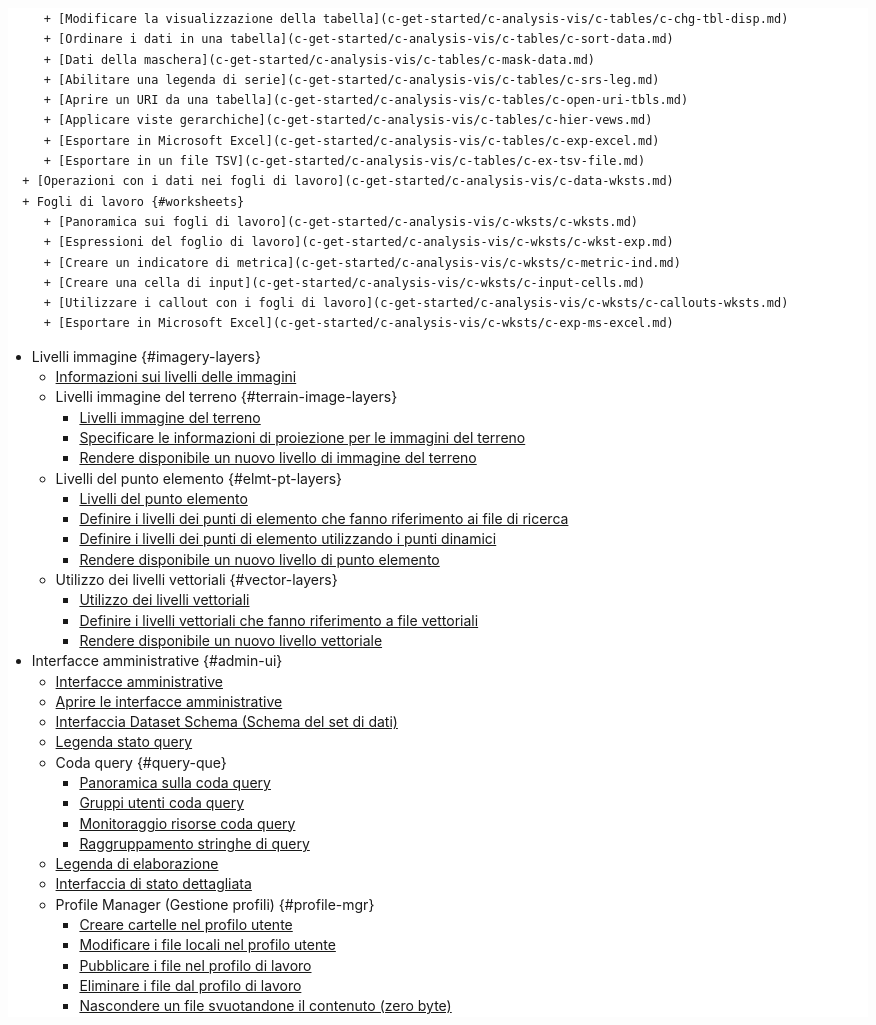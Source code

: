          + [Modificare la visualizzazione della tabella](c-get-started/c-analysis-vis/c-tables/c-chg-tbl-disp.md)
         + [Ordinare i dati in una tabella](c-get-started/c-analysis-vis/c-tables/c-sort-data.md)
         + [Dati della maschera](c-get-started/c-analysis-vis/c-tables/c-mask-data.md)
         + [Abilitare una legenda di serie](c-get-started/c-analysis-vis/c-tables/c-srs-leg.md)
         + [Aprire un URI da una tabella](c-get-started/c-analysis-vis/c-tables/c-open-uri-tbls.md)
         + [Applicare viste gerarchiche](c-get-started/c-analysis-vis/c-tables/c-hier-vews.md)
         + [Esportare in Microsoft Excel](c-get-started/c-analysis-vis/c-tables/c-exp-excel.md)
         + [Esportare in un file TSV](c-get-started/c-analysis-vis/c-tables/c-ex-tsv-file.md)
      + [Operazioni con i dati nei fogli di lavoro](c-get-started/c-analysis-vis/c-data-wksts.md)
      + Fogli di lavoro {#worksheets}
         + [Panoramica sui fogli di lavoro](c-get-started/c-analysis-vis/c-wksts/c-wksts.md)
         + [Espressioni del foglio di lavoro](c-get-started/c-analysis-vis/c-wksts/c-wkst-exp.md)
         + [Creare un indicatore di metrica](c-get-started/c-analysis-vis/c-wksts/c-metric-ind.md)
         + [Creare una cella di input](c-get-started/c-analysis-vis/c-wksts/c-input-cells.md)
         + [Utilizzare i callout con i fogli di lavoro](c-get-started/c-analysis-vis/c-wksts/c-callouts-wksts.md)
         + [Esportare in Microsoft Excel](c-get-started/c-analysis-vis/c-wksts/c-exp-ms-excel.md)
   + Livelli immagine {#imagery-layers}
      + [Informazioni sui livelli delle immagini](c-get-started/c-im-layers/c-ustd-img-layers.md)
      + Livelli immagine del terreno {#terrain-image-layers}
         + [Livelli immagine del terreno](c-get-started/c-im-layers/c-ter-img-layers/c-ter-img-layers.md)
         + [Specificare le informazioni di proiezione per le immagini del terreno](c-get-started/c-im-layers/c-ter-img-layers/c-proj-info-ter-imgs.md)
         + [Rendere disponibile un nuovo livello di immagine del terreno](c-get-started/c-im-layers/c-ter-img-layers/t-new-ter-img-layer.md)
      + Livelli del punto elemento {#elmt-pt-layers}
         + [Livelli del punto elemento](c-get-started/c-im-layers/c-elmt-pt-layers/c-elmt-pt-layers.md)
         + [Definire i livelli dei punti di elemento che fanno riferimento ai file di ricerca](c-get-started/c-im-layers/c-elmt-pt-layers/c-elp-ref-lkup-files.md)
         + [Definire i livelli dei punti di elemento utilizzando i punti dinamici](c-get-started/c-im-layers/c-elmt-pt-layers/c-elmt-pt-dyn-pts.md)
         + [Rendere disponibile un nuovo livello di punto elemento](c-get-started/c-im-layers/c-elmt-pt-layers/t-new-elmt-pt-layer-.md)
      + Utilizzo dei livelli vettoriali {#vector-layers}
         + [Utilizzo dei livelli vettoriali](c-get-started/c-im-layers/c-vctr-layers/c-vctr-layers.md)
         + [Definire i livelli vettoriali che fanno riferimento a file vettoriali](c-get-started/c-im-layers/c-vctr-layers/c-ref-vctr-files.md)
         + [Rendere disponibile un nuovo livello vettoriale](c-get-started/c-im-layers/c-vctr-layers/t-make-new-vctr-layer-av.md)
   + Interfacce amministrative {#admin-ui}
      + [Interfacce amministrative](c-get-started/c-admin-intrf/c-admin-intrf.md)
      + [Aprire le interfacce amministrative](c-get-started/c-admin-intrf/c-op-admin-intrf.md)
      + [Interfaccia Dataset Schema (Schema del set di dati)](c-get-started/c-admin-intrf/c-dtst-sch-intrf.md)
      + [Legenda stato query](c-get-started/c-admin-intrf/c-query-stat-lgnd.md)
      + Coda query {#query-que}
         + [Panoramica sulla coda query](c-get-started/c-admin-intrf/c-query-que/c-query-que.md)
         + [Gruppi utenti coda query](c-get-started/c-admin-intrf/c-query-que/c-query-que-user-grps.md)
         + [Monitoraggio risorse coda query](c-get-started/c-admin-intrf/c-query-que/c-query-que-res-mon.md)
         + [Raggruppamento stringhe di query](c-get-started/c-admin-intrf/c-query-que/c-query-string-grouping.md)
      + [Legenda di elaborazione](c-get-started/c-admin-intrf/c-pro-lgd.md)
      + [Interfaccia di stato dettagliata](c-get-started/c-admin-intrf/c-det-stat-interf.md)
      + Profile Manager (Gestione profili) {#profile-mgr}
         + [Creare cartelle nel profilo utente](c-get-started/c-admin-intrf/c-prof-mgr/t-fldrs-user-prof.md)
         + [Modificare i file locali nel profilo utente](c-get-started/c-admin-intrf/c-prof-mgr/c-mod-files-user-prof.md)
         + [Pubblicare i file nel profilo di lavoro](c-get-started/c-admin-intrf/c-prof-mgr/t-pub-files-wkg-prof.md)
         + [Eliminare i file dal profilo di lavoro](c-get-started/c-admin-intrf/c-prof-mgr/t-del-files-wkg-prof.md)
         + [Nascondere un file svuotandone il contenuto (zero byte)](c-get-started/c-admin-intrf/c-prof-mgr/c-empty-files.md)